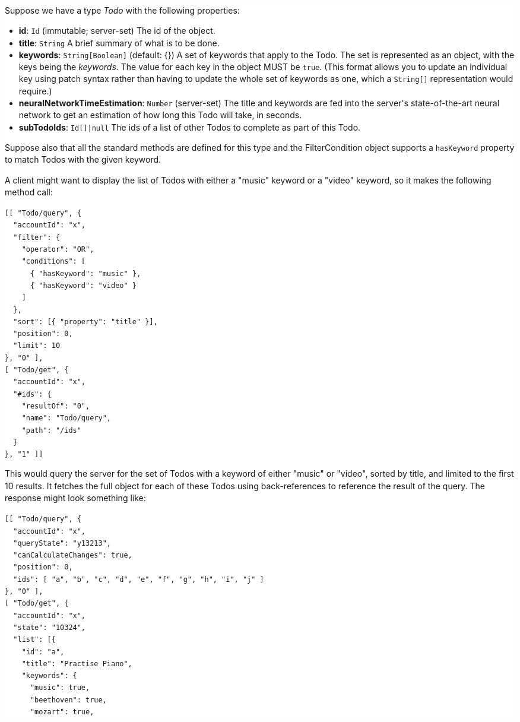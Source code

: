 Suppose we have a type *Todo* with the following properties:

- **id**: `Id` (immutable; server-set)
  The id of the object.
- **title**: `String`
  A brief summary of what is to be done.
- **keywords**: `String[Boolean]` (default: \{\})
  A set of keywords that apply to the Todo. The set is represented as an object, with the keys being the *keywords*. The value for each key in the object MUST be `true`. (This format allows you to update an individual key using patch syntax rather than having to update the whole set of keywords as one, which a `String[]` representation would require.)
- **neuralNetworkTimeEstimation**: `Number` (server-set)
  The title and keywords are fed into the server's state-of-the-art neural
  network to get an estimation of how long this Todo will take, in seconds.
- **subTodoIds**: `Id[]|null`
  The ids of a list of other Todos to complete as part of this Todo.

Suppose also that all the standard methods are defined for this type and the FilterCondition object supports a `hasKeyword` property to match Todos with the given keyword.

A client might want to display the list of Todos with either a "music" keyword or a "video" keyword, so it makes the following method call:

    [[ "Todo/query", {
      "accountId": "x",
      "filter": {
        "operator": "OR",
        "conditions": [
          { "hasKeyword": "music" },
          { "hasKeyword": "video" }
        ]
      },
      "sort": [{ "property": "title" }],
      "position": 0,
      "limit": 10
    }, "0" ],
    [ "Todo/get", {
      "accountId": "x",
      "#ids": {
        "resultOf": "0",
        "name": "Todo/query",
        "path": "/ids"
      }
    }, "1" ]]

This would query the server for the set of Todos with a keyword of either "music" or "video", sorted by title, and limited to the first 10 results. It fetches the full object for each of these Todos using back-references to reference the result of the query. The response might look something like:

    [[ "Todo/query", {
      "accountId": "x",
      "queryState": "y13213",
      "canCalculateChanges": true,
      "position": 0,
      "ids": [ "a", "b", "c", "d", "e", "f", "g", "h", "i", "j" ]
    }, "0" ],
    [ "Todo/get", {
      "accountId": "x",
      "state": "10324",
      "list": [{
        "id": "a",
        "title": "Practise Piano",
        "keywords": {
          "music": true,
          "beethoven": true,
          "mozart": true,